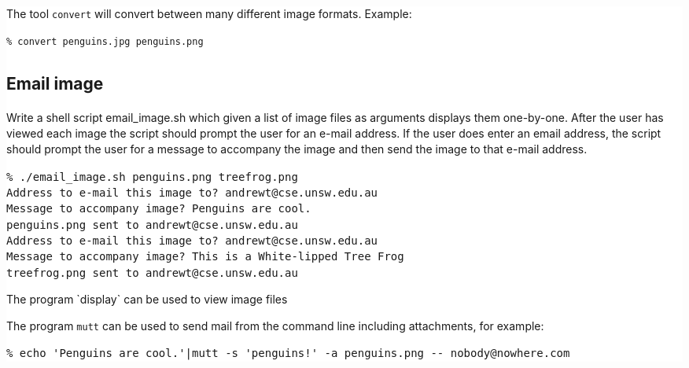 The tool `convert` will convert between many different image formats. Example:

    % convert penguins.jpg penguins.png

Email image
-----------

Write a shell script email_image.sh which given a list of image files as
arguments displays them one-by-one. After the user has viewed each image the
script should prompt the user for an e-mail address. If the user does enter an
email address, the script should prompt the user for a message to accompany the
image and then send the image to that e-mail address.

<pre class='brush: bash;'>
% ./email_image.sh penguins.png treefrog.png 
Address to e-mail this image to? andrewt@cse.unsw.edu.au
Message to accompany image? Penguins are cool.
penguins.png sent to andrewt@cse.unsw.edu.au
Address to e-mail this image to? andrewt@cse.unsw.edu.au
Message to accompany image? This is a White-lipped Tree Frog
treefrog.png sent to andrewt@cse.unsw.edu.au
</pre>

<div class="alert alert-info">
  The program `display` can be used to view image files
</div>

The program `mutt` can be used to send mail from the command line including
attachments, for example:

<pre class='brush: bash;'>
% echo 'Penguins are cool.'|mutt -s 'penguins!' -a penguins.png -- nobody@nowhere.com
</pre>
